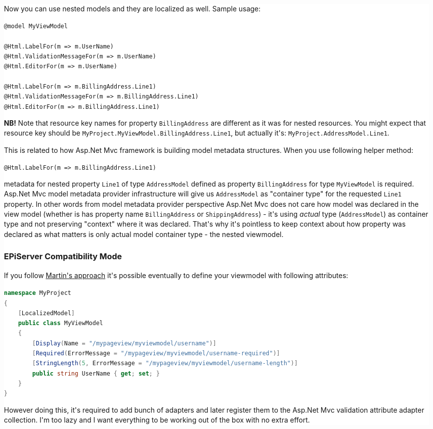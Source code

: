 Now you can use nested models and they are localized as well. Sample usage:

```razor
@model MyViewModel

@Html.LabelFor(m => m.UserName)
@Html.ValidationMessageFor(m => m.UserName)
@Html.EditorFor(m => m.UserName)

@Html.LabelFor(m => m.BillingAddress.Line1)
@Html.ValidationMessageFor(m => m.BillingAddress.Line1)
@Html.EditorFor(m => m.BillingAddress.Line1)
```

**NB!** Note that resource key names for property `BillingAddress` are different as it was for nested resources.
You might expect that resource key should be `MyProject.MyViewModel.BillingAddress.Line1`, but actually it's: `MyProject.AddressModel.Line1`.

This is related to how Asp.Net Mvc framework is building model metadata structures.
When you use following helper method:

```razor
@Html.LabelFor(m => m.BillingAddress.Line1)
```

metadata for nested property `Line1` of type `AddressModel` defined as property `BillingAddress` for type `MyViewModel` is required. Asp.Net Mvc model metadata provider infrastructure will give us `AddressModel` as "container type" for the requested `Line1` property. In other words from model metadata provider perspective Asp.Net Mvc does not care how model was declared in the view model (whether is has property name `BillingAddress` or `ShippingAddress`) - it's using *actual* type (`AddressModel`) as container type and not preserving "context" where it was declared.
That's why it's pointless to keep context about how property was declared as what matters is only actual model container type - the nested viewmodel.

### EPiServer Compatibility Mode

If you follow [Martin's approach](http://world.episerver.com/blogs/devabees/Dates/2014/3/Integrating-LocalizationService-with-MVC-DataAnnotations/) it's possible eventually to define your viewmodel with following attributes:

```csharp
namespace MyProject
{
    [LocalizedModel]
    public class MyViewModel
    {
        [Display(Name = "/mypageview/myviewmodel/username")]
        [Required(ErrorMessage = "/mypageview/myviewmodel/username-required")]
        [StringLength(5, ErrorMessage = "/mypageview/myviewmodel/username-length")]
        public string UserName { get; set; }
    }
}
```

However doing this, it's required to add bunch of adapters and later register them to the Asp.Net Mvc validation attribute adapter collection. I'm too lazy and I want everything to be working out of the box with no extra effort.
